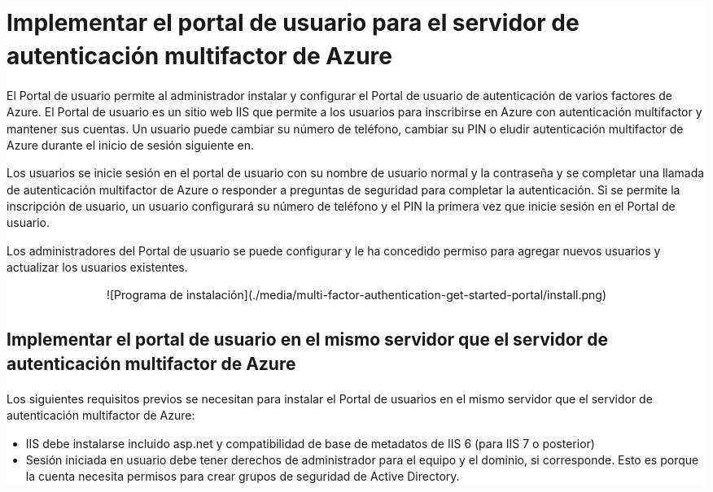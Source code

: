 <properties 
    pageTitle="Implementar el portal de usuario para el servidor de autenticación multifactor de Azure"
    description="Esta es la página de autenticación multifactor de Azure que describe cómo empezar a trabajar con Azure AMF y el portal de usuario."
    services="multi-factor-authentication"
    documentationCenter=""
    authors="kgremban"
    manager="femila"
    editor="curtand"/>

<tags
    ms.service="multi-factor-authentication"
    ms.workload="identity"
    ms.tgt_pltfrm="na"
    ms.devlang="na"
    ms.topic="get-started-article"
    ms.date="08/15/2016"
    ms.author="kgremban"/>

# <a name="deploying-the-user-portal-for-the-azure-multi-factor-authentication-server"></a>Implementar el portal de usuario para el servidor de autenticación multifactor de Azure

El Portal de usuario permite al administrador instalar y configurar el Portal de usuario de autenticación de varios factores de Azure. El Portal de usuario es un sitio web IIS que permite a los usuarios para inscribirse en Azure con autenticación multifactor y mantener sus cuentas. Un usuario puede cambiar su número de teléfono, cambiar su PIN o eludir autenticación multifactor de Azure durante el inicio de sesión siguiente en.

Los usuarios se inicie sesión en el portal de usuario con su nombre de usuario normal y la contraseña y se completar una llamada de autenticación multifactor de Azure o responder a preguntas de seguridad para completar la autenticación. Si se permite la inscripción de usuario, un usuario configurará su número de teléfono y el PIN la primera vez que inicie sesión en el Portal de usuario.

Los administradores del Portal de usuario se puede configurar y le ha concedido permiso para agregar nuevos usuarios y actualizar los usuarios existentes.

<center>![Programa de instalación](./media/multi-factor-authentication-get-started-portal/install.png)</center>

## <a name="deploying-the-user-portal-on-the-same-server-as-the-azure-multi-factor-authentication-server"></a>Implementar el portal de usuario en el mismo servidor que el servidor de autenticación multifactor de Azure

Los siguientes requisitos previos se necesitan para instalar el Portal de usuarios en el mismo servidor que el servidor de autenticación multifactor de Azure:

- IIS debe instalarse incluido asp.net y compatibilidad de base de metadatos de IIS 6 (para IIS 7 o posterior)
- Sesión iniciada en usuario debe tener derechos de administrador para el equipo y el dominio, si corresponde.  Esto es porque la cuenta necesita permisos para crear grupos de seguridad de Active Directory.
